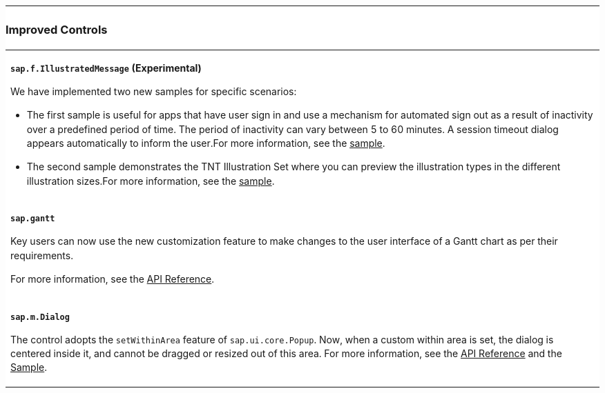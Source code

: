 </td>
</tr>
</table>

***

<a name="loiob47520229109430cba291b5290848c08__section_rqn_wd5_zcb"/>

### Improved Controls


<table>
<tr>
<td valign="top">

**`sap.f.IllustratedMessage` \(Experimental\)**

We have implemented two new samples for specific scenarios:

-   The first sample is useful for apps that have user sign in and use a mechanism for automated sign out as a result of inactivity over a predefined period of time. The period of inactivity can vary between 5 to 60 minutes. A session timeout dialog appears automatically to inform the user.For more information, see the [sample](https://sdk.openui5.org/entity/sap.f.IllustratedMessage/sample/sap.f.sample.IllustratedMessageSessionTimeout).

-   The second sample demonstrates the TNT Illustration Set where you can preview the illustration types in the different illustration sizes.For more information, see the [sample](https://sdk.openui5.org/entity/sap.f.IllustratedMessage/sample/sap.f.sample.IllustratedMessageInPageTNT).




</td>
</tr>
<tr>
<td valign="top">

**`sap.gantt`**

Key users can now use the new customization feature to make changes to the user interface of a Gantt chart as per their requirements.

 For more information, see the [API Reference](https://sdk.openui5.org/api/sap.gantt.simple.GanttChartWithTable). 



</td>
</tr>
<tr>
<td valign="top">

**`sap.m.Dialog`**

The control adopts the `setWithinArea` feature of `sap.ui.core.Popup`. Now, when a custom within area is set, the dialog is centered inside it, and cannot be dragged or resized out of this area. For more information, see the [API Reference](https://sdk.openui5.org/api/sap.ui.core.Popup/methods/sap.ui.core.Popup.setWithinArea) and the [Sample](https://sdk.openui5.org/entity/sap.m.Dialog/sample/sap.m.sample.DialogWithinArea). 
